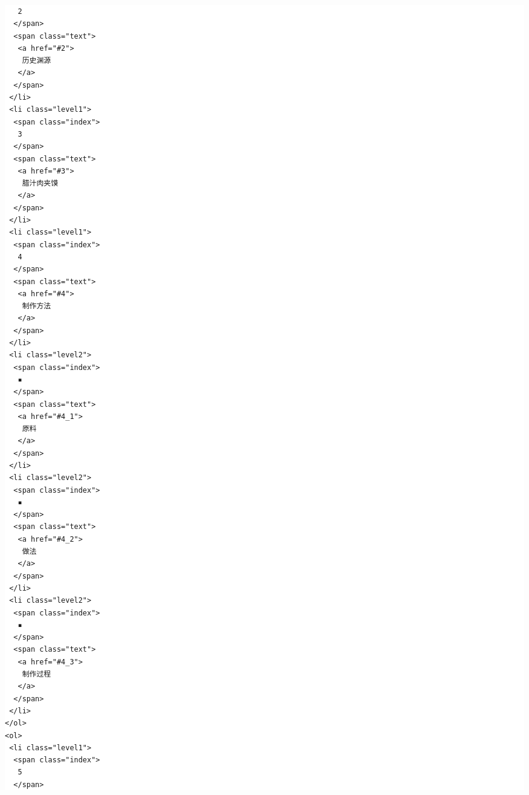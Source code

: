        2
      </span>
      <span class="text">
       <a href="#2">
        历史渊源
       </a>
      </span>
     </li>
     <li class="level1">
      <span class="index">
       3
      </span>
      <span class="text">
       <a href="#3">
        腊汁肉夹馍
       </a>
      </span>
     </li>
     <li class="level1">
      <span class="index">
       4
      </span>
      <span class="text">
       <a href="#4">
        制作方法
       </a>
      </span>
     </li>
     <li class="level2">
      <span class="index">
       ▪
      </span>
      <span class="text">
       <a href="#4_1">
        原料
       </a>
      </span>
     </li>
     <li class="level2">
      <span class="index">
       ▪
      </span>
      <span class="text">
       <a href="#4_2">
        做法
       </a>
      </span>
     </li>
     <li class="level2">
      <span class="index">
       ▪
      </span>
      <span class="text">
       <a href="#4_3">
        制作过程
       </a>
      </span>
     </li>
    </ol>
    <ol>
     <li class="level1">
      <span class="index">
       5
      </span>